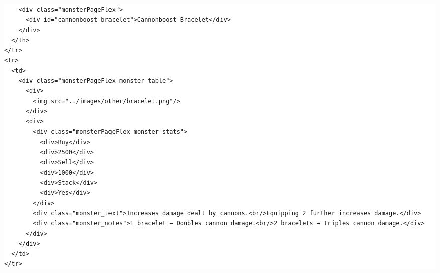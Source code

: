        <div class="monsterPageFlex">
          <div id="cannonboost-bracelet">Cannonboost Bracelet</div>
        </div>
      </th>
    </tr>
    <tr>
      <td>
        <div class="monsterPageFlex monster_table">
          <div>
            <img src="../images/other/bracelet.png"/>
          </div>
          <div>
            <div class="monsterPageFlex monster_stats">
              <div>Buy</div>
              <div>2500</div>
              <div>Sell</div>
              <div>1000</div>
              <div>Stack</div>
              <div>Yes</div>
            </div>
            <div class="monster_text">Increases damage dealt by cannons.<br/>Equipping 2 further increases damage.</div>
            <div class="monster_notes">1 bracelet → Doubles cannon damage.<br/>2 bracelets → Triples cannon damage.</div>
          </div>
        </div>
      </td>
    </tr>
  </tbody>
</table>
